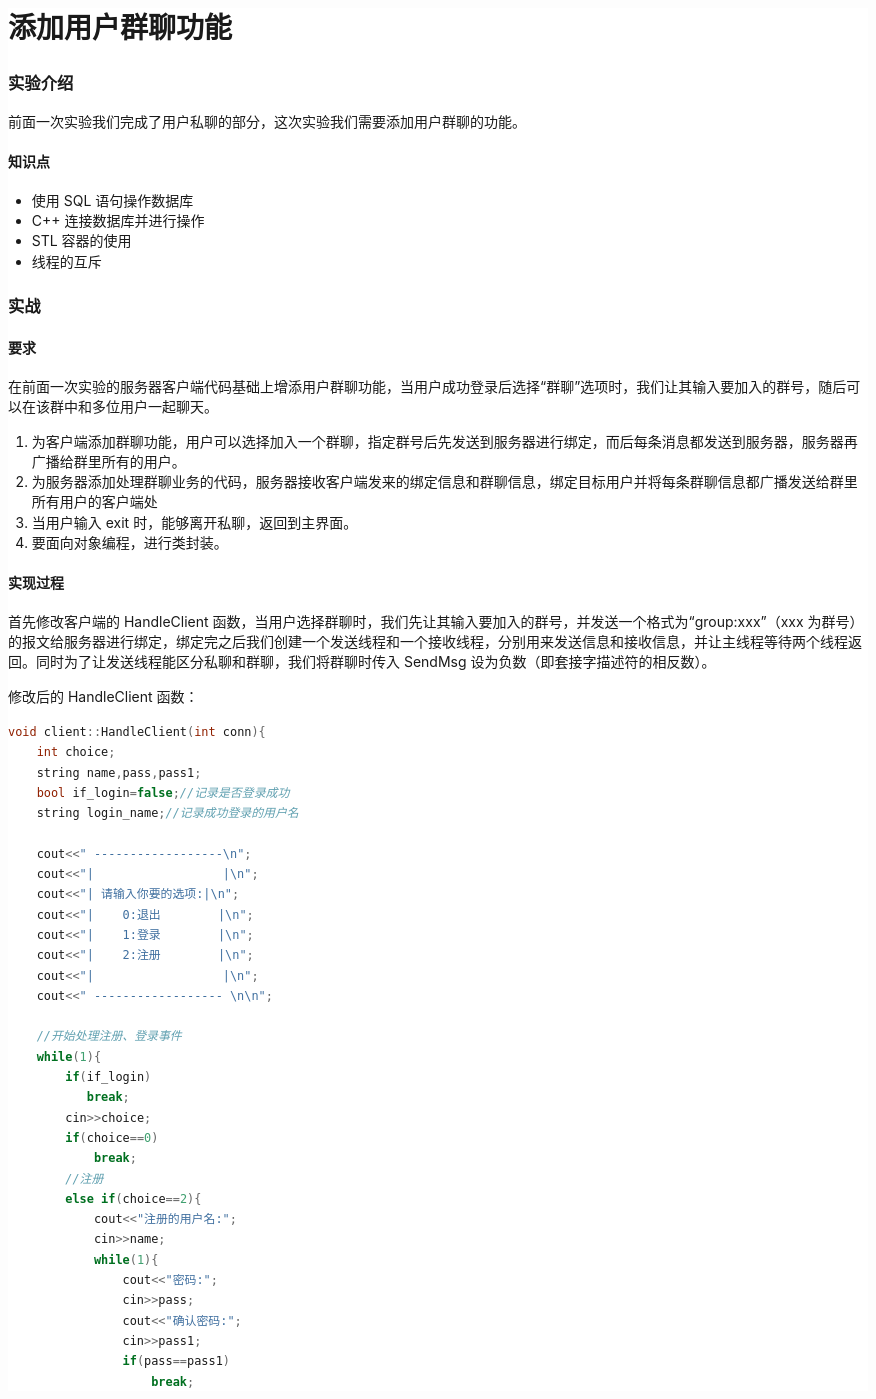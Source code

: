 # 添加用户群聊功能

### 实验介绍

前面一次实验我们完成了用户私聊的部分，这次实验我们需要添加用户群聊的功能。

#### 知识点

- 使用 SQL 语句操作数据库
- C++ 连接数据库并进行操作
- STL 容器的使用
- 线程的互斥

### 实战

#### 要求

在前面一次实验的服务器客户端代码基础上增添用户群聊功能，当用户成功登录后选择“群聊”选项时，我们让其输入要加入的群号，随后可以在该群中和多位用户一起聊天。

1. 为客户端添加群聊功能，用户可以选择加入一个群聊，指定群号后先发送到服务器进行绑定，而后每条消息都发送到服务器，服务器再广播给群里所有的用户。
2. 为服务器添加处理群聊业务的代码，服务器接收客户端发来的绑定信息和群聊信息，绑定目标用户并将每条群聊信息都广播发送给群里所有用户的客户端处
3. 当用户输入 exit 时，能够离开私聊，返回到主界面。
4. 要面向对象编程，进行类封装。

#### 实现过程

首先修改客户端的 HandleClient 函数，当用户选择群聊时，我们先让其输入要加入的群号，并发送一个格式为“group:xxx”（xxx 为群号）的报文给服务器进行绑定，绑定完之后我们创建一个发送线程和一个接收线程，分别用来发送信息和接收信息，并让主线程等待两个线程返回。同时为了让发送线程能区分私聊和群聊，我们将群聊时传入 SendMsg 设为负数（即套接字描述符的相反数）。

修改后的 HandleClient 函数：

```cpp
void client::HandleClient(int conn){
    int choice;
    string name,pass,pass1;
    bool if_login=false;//记录是否登录成功
    string login_name;//记录成功登录的用户名

    cout<<" ------------------\n";
    cout<<"|                  |\n";
    cout<<"| 请输入你要的选项:|\n";
    cout<<"|    0:退出        |\n";
    cout<<"|    1:登录        |\n";
    cout<<"|    2:注册        |\n";
    cout<<"|                  |\n";
    cout<<" ------------------ \n\n";

    //开始处理注册、登录事件
    while(1){
        if(if_login)
           break;
        cin>>choice;
        if(choice==0)
            break;
        //注册
        else if(choice==2){
            cout<<"注册的用户名:";
            cin>>name;
            while(1){
                cout<<"密码:";
                cin>>pass;
                cout<<"确认密码:";
                cin>>pass1;
                if(pass==pass1)
                    break;
```